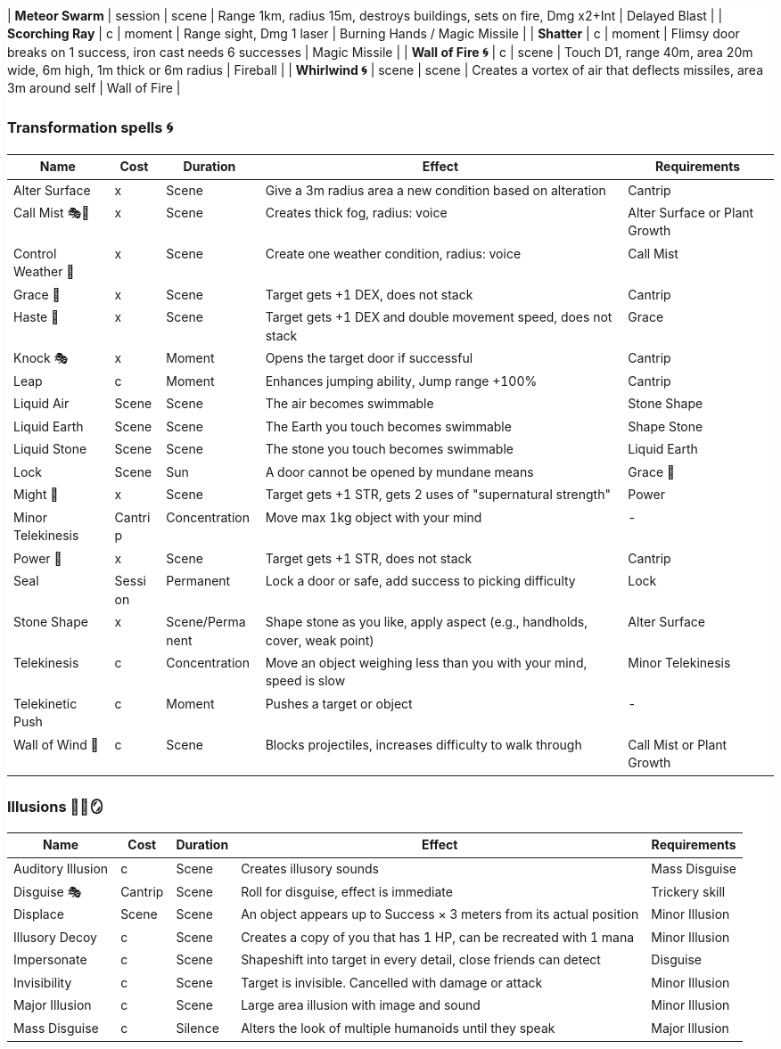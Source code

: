 | **Meteor Swarm** | session | scene | Range 1km, radius 15m, destroys buildings, sets on fire, Dmg x2+Int | Delayed Blast        |
| **Scorching Ray** | c    | moment | Range sight, Dmg 1 laser                        | Burning Hands / Magic Missile |
| **Shatter** | c    | moment | Flimsy door breaks on 1 success, iron cast needs 6 successes | Magic Missile        |
| **Wall of Fire 🌀** | c    | scene | Touch D1, range 40m, area 20m wide, 6m high, 1m thick or 6m radius | Fireball             |
| **Whirlwind 🌀** | scene | scene | Creates a vortex of air that deflects missiles, area 3m around self | Wall of Fire         |

### **Transformation spells** 🌀
| Name               | Cost     | Duration  | Effect                                           | Requirements     |
|-------------------|---------|----------|-------------------------------------------------|----------------|
| Alter Surface    | x       | Scene    | Give a 3m radius area a new condition based on alteration | Cantrip |
| Call Mist 🎭🌿   | x       | Scene    | Creates thick fog, radius: voice               | Alter Surface or Plant Growth |
| Control Weather 🌿 | x     | Scene    | Create one weather condition, radius: voice    | Call Mist |
| Grace 🙏        | x       | Scene    | Target gets +1 DEX, does not stack             | Cantrip |
| Haste 🙏        | x       | Scene    | Target gets +1 DEX and double movement speed, does not stack | Grace |
| Knock 🎭        | x       | Moment   | Opens the target door if successful            | Cantrip |
| Leap            | c       | Moment   | Enhances jumping ability, Jump range +100%     | Cantrip |
| Liquid Air      | Scene   | Scene    | The air becomes swimmable                      | Stone Shape |
| Liquid Earth    | Scene   | Scene    | The Earth you touch becomes swimmable          | Shape Stone |
| Liquid Stone    | Scene   | Scene    | The stone you touch becomes swimmable          | Liquid Earth |
| Lock            | Scene   | Sun      | A door cannot be opened by mundane means       | Grace 🙏 |
| Might 🙏       | x       | Scene    | Target gets +1 STR, gets 2 uses of "supernatural strength" | Power |
| Minor Telekinesis | Cantrip | Concentration | Move max 1kg object with your mind            | - |
| Power 🙏       | x       | Scene    | Target gets +1 STR, does not stack             | Cantrip |
| Seal            | Session | Permanent | Lock a door or safe, add success to picking difficulty | Lock |
| Stone Shape     | x       | Scene/Permanent | Shape stone as you like, apply aspect (e.g., handholds, cover, weak point) | Alter Surface |
| Telekinesis     | c       | Concentration | Move an object weighing less than you with your mind, speed is slow | Minor Telekinesis |
| Telekinetic Push | c      | Moment   | Pushes a target or object                      | - |
| Wall of Wind 🌿 | c      | Scene    | Blocks projectiles, increases difficulty to walk through | Call Mist or Plant Growth |

### **Illusions** 🧙‍♂️🪞
| Name               | Cost     | Duration  | Effect                                           | Requirements     |
|-------------------|---------|----------|-------------------------------------------------|----------------|
| Auditory Illusion | c       | Scene    | Creates illusory sounds                        | Mass Disguise |
| Disguise 🎭      | Cantrip | Scene    | Roll for disguise, effect is immediate         | Trickery skill |
| Displace        | Scene   | Scene    | An object appears up to Success × 3 meters from its actual position | Minor Illusion |
| Illusory Decoy  | c       | Scene    | Creates a copy of you that has 1 HP, can be recreated with 1 mana | Minor Illusion |
| Impersonate     | c       | Scene    | Shapeshift into target in every detail, close friends can detect | Disguise |
| Invisibility    | c       | Scene    | Target is invisible. Cancelled with damage or attack | Minor Illusion |
| Major Illusion  | c       | Scene    | Large area illusion with image and sound       | Minor Illusion |
| Mass Disguise   | c       | Silence  | Alters the look of multiple humanoids until they speak | Major Illusion |